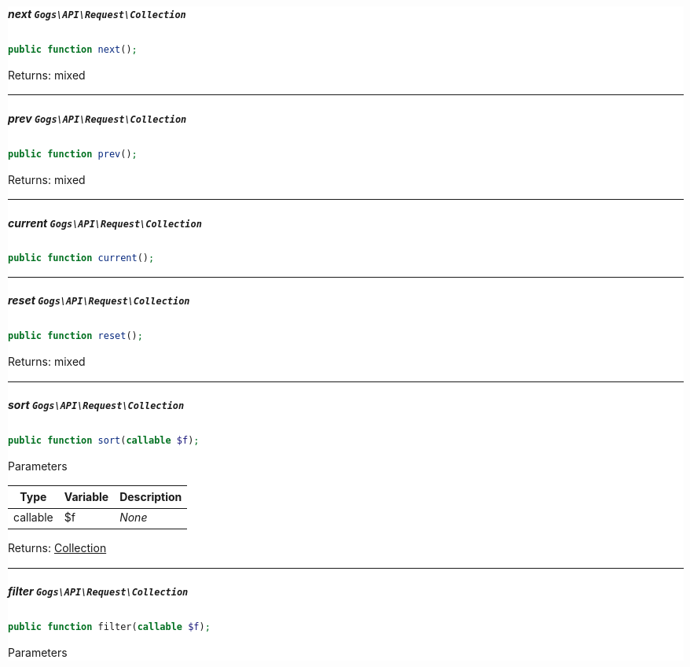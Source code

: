 ##### next `Gogs\API\Request\Collection`
```php
public function next();
```

Returns: mixed

---


##### prev `Gogs\API\Request\Collection`
```php
public function prev();
```

Returns: mixed

---


##### current `Gogs\API\Request\Collection`
```php
public function current();
```
---


##### reset `Gogs\API\Request\Collection`
```php
public function reset();
```

Returns: mixed

---


##### sort `Gogs\API\Request\Collection`
```php
public function sort(callable $f);
```

Parameters

| Type   | Variable | Description |
|---     |---       |---          |
|callable|$f        |*None*       |

Returns: [Collection](#collection-gogslib)

---


##### filter `Gogs\API\Request\Collection`
```php
public function filter(callable $f);
```

Parameters

